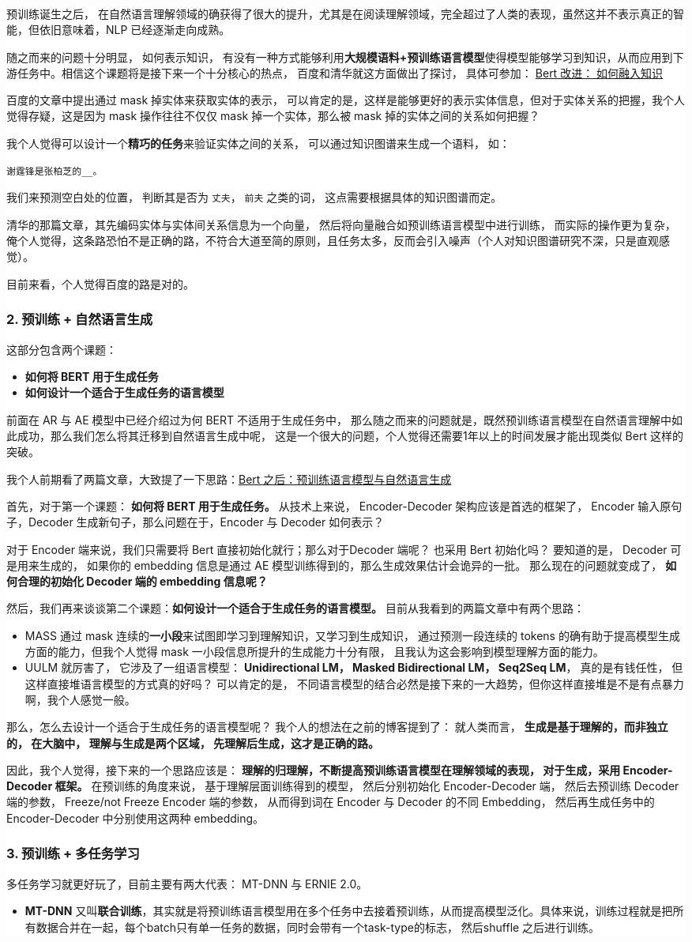 预训练诞生之后， 在自然语言理解领域的确获得了很大的提升，尤其是在阅读理解领域，完全超过了人类的表现，虽然这并不表示真正的智能，但依旧意味着，NLP 已经逐渐走向成熟。

随之而来的问题十分明显， 如何表示知识， 有没有一种方式能够利用**大规模语料+预训练语言模型**使得模型能够学习到知识，从而应用到下游任务中。相信这个课题将是接下来一个十分核心的热点， 百度和清华就这方面做出了探讨， 具体可参加： [Bert 改进： 如何融入知识](https://zhuanlan.zhihu.com/p/69941989)

百度的文章中提出通过 mask 掉实体来获取实体的表示， 可以肯定的是，这样是能够更好的表示实体信息，但对于实体关系的把握，我个人觉得存疑，这是因为 mask 操作往往不仅仅 mask 掉一个实体，那么被 mask 掉的实体之间的关系如何把握？

我个人觉得可以设计一个**精巧的任务**来验证实体之间的关系， 可以通过知识图谱来生成一个语料， 如：

```
谢霆锋是张柏芝的__。 
```

我们来预测空白处的位置， 判断其是否为 `丈夫`， `前夫` 之类的词， 这点需要根据具体的知识图谱而定。

清华的那篇文章，其先编码实体与实体间关系信息为一个向量， 然后将向量融合如预训练语言模型中进行训练， 而实际的操作更为复杂，俺个人觉得，这条路恐怕不是正确的路，不符合大道至简的原则，且任务太多，反而会引入噪声（个人对知识图谱研究不深，只是直观感觉）。

目前来看，个人觉得百度的路是对的。

### 2. 预训练 +  自然语言生成

这部分包含两个课题： 

- **如何将 BERT 用于生成任务**
- **如何设计一个适合于生成任务的语言模型**

前面在 AR 与 AE 模型中已经介绍过为何 BERT 不适用于生成任务中， 那么随之而来的问题就是，既然预训练语言模型在自然语言理解中如此成功，那么我们怎么将其迁移到自然语言生成中呢， 这是一个很大的问题，个人觉得还需要1年以上的时间发展才能出现类似 Bert 这样的突破。

我个人前期看了两篇文章，大致提了一下思路：[Bert 之后：预训练语言模型与自然语言生成](https://zhuanlan.zhihu.com/p/70663422)

首先，对于第一个课题： **如何将 BERT 用于生成任务。** 从技术上来说， Encoder-Decoder 架构应该是首选的框架了， Encoder 输入原句子，Decoder 生成新句子，那么问题在于，Encoder 与 Decoder 如何表示？

对于 Encoder 端来说，我们只需要将 Bert 直接初始化就行；那么对于Decoder 端呢？ 也采用 Bert 初始化吗？ 要知道的是， Decoder 可是用来生成的， 如果你的 embedding 信息是通过 AE 模型训练得到的，那么生成效果估计会诡异的一批。 那么现在的问题就变成了， **如何合理的初始化 Decoder 端的 embedding 信息呢？**

然后，我们再来谈谈第二个课题：**如何设计一个适合于生成任务的语言模型。** 目前从我看到的两篇文章中有两个思路：

- MASS 通过 mask 连续的**一小段**来试图即学习到理解知识，又学习到生成知识， 通过预测一段连续的 tokens 的确有助于提高模型生成方面的能力，但我个人觉得 mask 一小段信息所提升的生成能力十分有限， 且我认为这会影响到模型理解方面的能力。
- UULM 就厉害了， 它涉及了一组语言模型： **Unidirectional LM， Masked Bidirectional LM， Seq2Seq LM**， 真的是有钱任性， 但这样直接堆语言模型的方式真的好吗？ 可以肯定的是， 不同语言模型的结合必然是接下来的一大趋势，但你这样直接堆是不是有点暴力啊，我个人感觉一般。

那么，怎么去设计一个适合于生成任务的语言模型呢？ 我个人的想法在之前的博客提到了： 就人类而言， **生成是基于理解的，而非独立的， 在大脑中， 理解与生成是两个区域， 先理解后生成，这才是正确的路。** 

因此，我个人觉得，接下来的一个思路应该是： **理解的归理解，不断提高预训练语言模型在理解领域的表现， 对于生成，采用 Encoder-Decoder 框架。** 在预训练的角度来说， 基于理解层面训练得到的模型， 然后分别初始化 Encoder-Decoder 端， 然后去预训练 Decoder 端的参数， Freeze/not Freeze Encoder 端的参数， 从而得到词在 Encoder 与 Decoder 的不同 Embedding， 然后再生成任务中的 Encoder-Decoder 中分别使用这两种 embedding。 

### 3.  预训练 + 多任务学习

多任务学习就更好玩了，目前主要有两大代表： MT-DNN 与 ERNIE 2.0。

- **MT-DNN** 又叫**联合训练**，其实就是将预训练语言模型用在多个任务中去接着预训练，从而提高模型泛化。具体来说，训练过程就是把所有数据合并在一起，每个batch只有单一任务的数据，同时会带有一个task-type的标志， 然后shuffle 之后进行训练。
